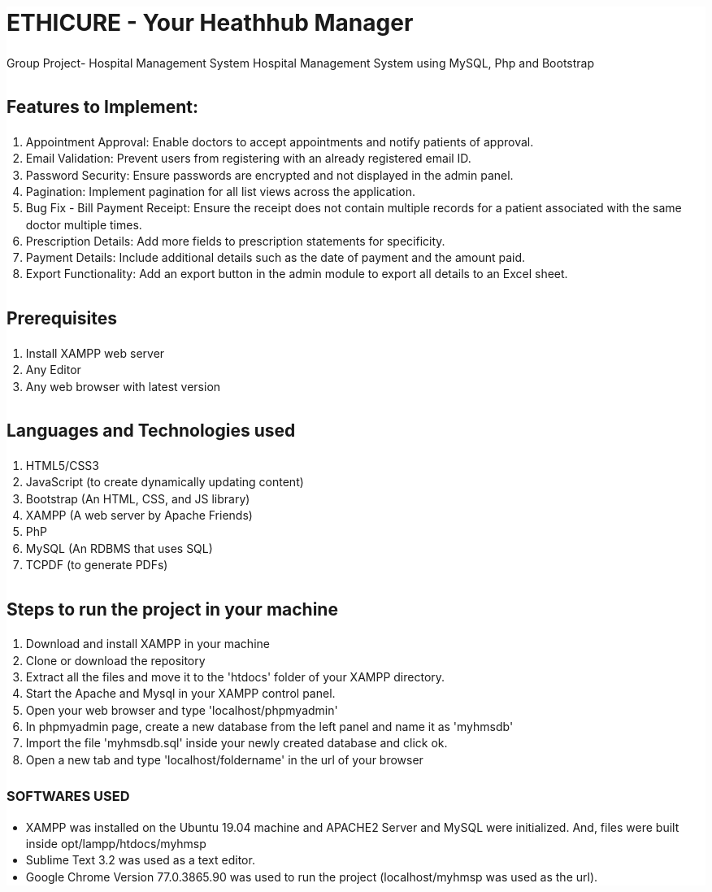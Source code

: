 # ETHICURE - Your Heathhub Manager
Group Project-
Hospital Management System
Hospital Management System using MySQL, Php and Bootstrap


## Features to Implement:

1) Appointment Approval: Enable doctors to accept appointments and notify patients of approval.
2) Email Validation: Prevent users from registering with an already registered email ID.
3) Password Security: Ensure passwords are encrypted and not displayed in the admin panel.
4) Pagination: Implement pagination for all list views across the application.
5) Bug Fix - Bill Payment Receipt: Ensure the receipt does not contain multiple records for a patient associated with the same doctor multiple times.
6) Prescription Details: Add more fields to prescription statements for specificity.
7) Payment Details: Include additional details such as the date of payment and the amount paid.
8) Export Functionality: Add an export button in the admin module to export all details to an Excel sheet.

## Prerequisites
1. Install XAMPP web server
2. Any Editor 
3. Any web browser with latest version

## Languages and Technologies used
1. HTML5/CSS3
2. JavaScript (to create dynamically updating content)
3. Bootstrap (An HTML, CSS, and JS library)
4. XAMPP (A web server by Apache Friends)
5. PhP
6. MySQL (An RDBMS that uses SQL)
7. TCPDF (to generate PDFs)

## Steps to run the project in your machine
1. Download and install XAMPP in your machine
2. Clone or download the repository
3. Extract all the files and move it to the 'htdocs' folder of your XAMPP directory.
4. Start the Apache and Mysql in your XAMPP control panel.
5. Open your web browser and type 'localhost/phpmyadmin'
6. In phpmyadmin page, create a new database from the left panel and name it as 'myhmsdb'
7. Import the file 'myhmsdb.sql' inside your newly created database and click ok.
8. Open a new tab and type 'localhost/foldername' in the url of your browser

    
### SOFTWARES USED
  - XAMPP was installed on the Ubuntu 19.04 machine and APACHE2 Server and MySQL were initialized. And, files were built inside opt/lampp/htdocs/myhmsp
  - Sublime Text 3.2 was used as a text editor.
  - Google Chrome Version 77.0.3865.90 was used to run the project (localhost/myhmsp was used as the url).
  